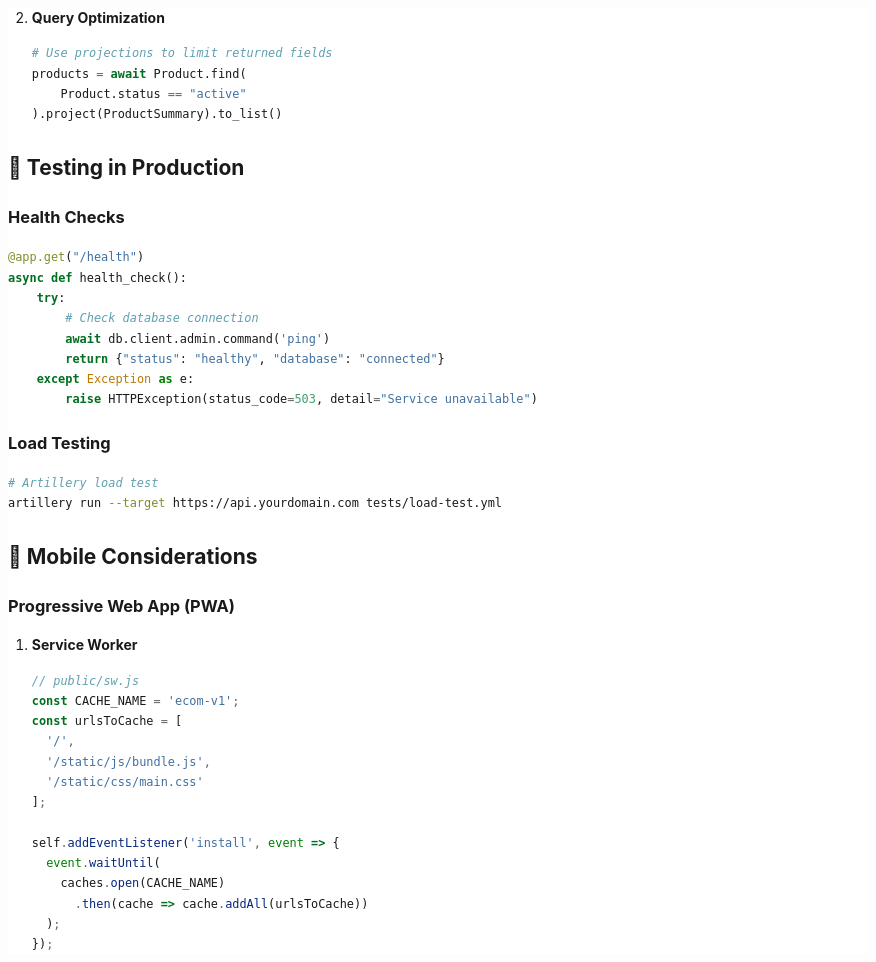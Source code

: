 2. **Query Optimization**
   ```python
   # Use projections to limit returned fields
   products = await Product.find(
       Product.status == "active"
   ).project(ProductSummary).to_list()
   ```

## 🧪 Testing in Production

### Health Checks

```python
@app.get("/health")
async def health_check():
    try:
        # Check database connection
        await db.client.admin.command('ping')
        return {"status": "healthy", "database": "connected"}
    except Exception as e:
        raise HTTPException(status_code=503, detail="Service unavailable")
```

### Load Testing

```bash
# Artillery load test
artillery run --target https://api.yourdomain.com tests/load-test.yml
```

## 📱 Mobile Considerations

### Progressive Web App (PWA)

1. **Service Worker**
   ```javascript
   // public/sw.js
   const CACHE_NAME = 'ecom-v1';
   const urlsToCache = [
     '/',
     '/static/js/bundle.js',
     '/static/css/main.css'
   ];
   
   self.addEventListener('install', event => {
     event.waitUntil(
       caches.open(CACHE_NAME)
         .then(cache => cache.addAll(urlsToCache))
     );
   });
   ```
